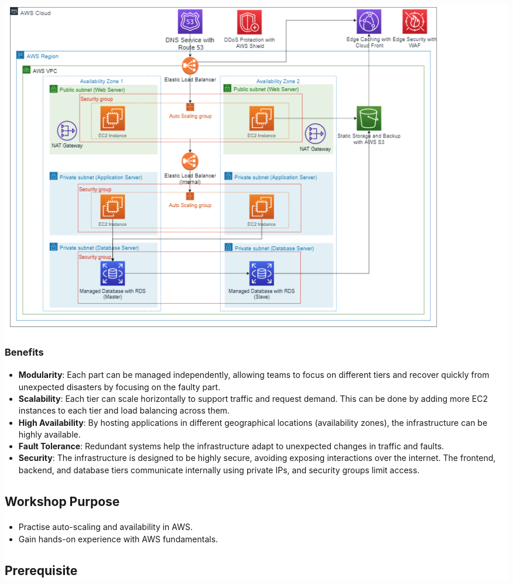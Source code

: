 ![3-Tier Architecture](./image/3tier-2.png)

### Benefits

- **Modularity**: Each part can be managed independently, allowing teams to focus on different tiers and recover quickly from unexpected disasters by focusing on the faulty part.
- **Scalability**: Each tier can scale horizontally to support traffic and request demand. This can be done by adding more EC2 instances to each tier and load balancing across them.
- **High Availability**: By hosting applications in different geographical locations (availability zones), the infrastructure can be highly available.
- **Fault Tolerance**: Redundant systems help the infrastructure adapt to unexpected changes in traffic and faults.
- **Security**: The infrastructure is designed to be highly secure, avoiding exposing interactions over the internet. The frontend, backend, and database tiers communicate internally using private IPs, and security groups limit access.

## Workshop Purpose

- Practise auto-scaling and availability in AWS.
- Gain hands-on experience with AWS fundamentals.

## Prerequisite

